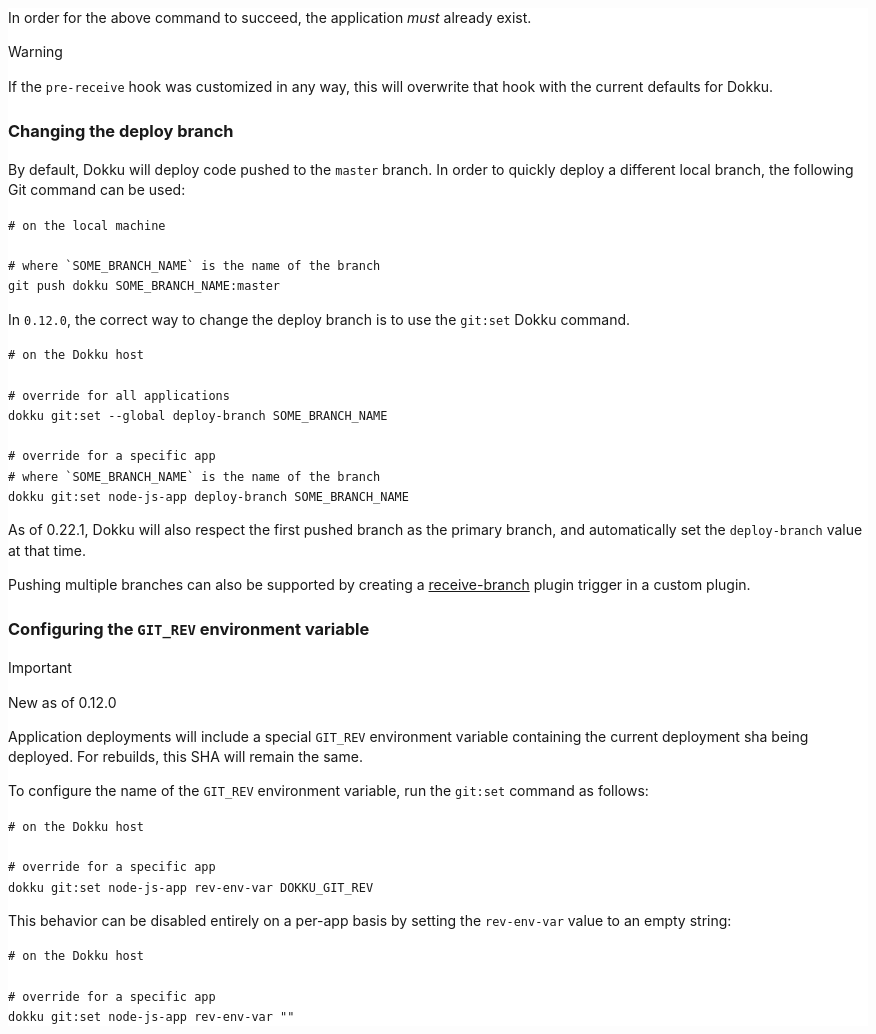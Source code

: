 In order for the above command to succeed, the application _must_ already exist.

> [!WARNING]
> If the `pre-receive` hook was customized in any way, this will overwrite that hook with the current defaults for Dokku.

### Changing the deploy branch

By default, Dokku will deploy code pushed to the `master` branch. In order to quickly deploy a different local branch, the following Git command can be used:

```shell
# on the local machine

# where `SOME_BRANCH_NAME` is the name of the branch
git push dokku SOME_BRANCH_NAME:master
```

In `0.12.0`, the correct way to change the deploy branch is to use the `git:set` Dokku command.

```shell
# on the Dokku host

# override for all applications
dokku git:set --global deploy-branch SOME_BRANCH_NAME

# override for a specific app
# where `SOME_BRANCH_NAME` is the name of the branch
dokku git:set node-js-app deploy-branch SOME_BRANCH_NAME
```

As of 0.22.1, Dokku will also respect the first pushed branch as the primary branch, and automatically set the `deploy-branch` value at that time.

Pushing multiple branches can also be supported by creating a [receive-branch](/docs/development/plugin-triggers.md#receive-branch) plugin trigger in a custom plugin.

### Configuring the `GIT_REV` environment variable

> [!IMPORTANT]
> New as of 0.12.0

Application deployments will include a special `GIT_REV` environment variable containing the current deployment sha being deployed. For rebuilds, this SHA will remain the same.

To configure the name of the `GIT_REV` environment variable, run the `git:set` command as follows:

```shell
# on the Dokku host

# override for a specific app
dokku git:set node-js-app rev-env-var DOKKU_GIT_REV
```

This behavior can be disabled entirely on a per-app basis by setting the `rev-env-var` value to an empty string:

```shell
# on the Dokku host

# override for a specific app
dokku git:set node-js-app rev-env-var ""
```
